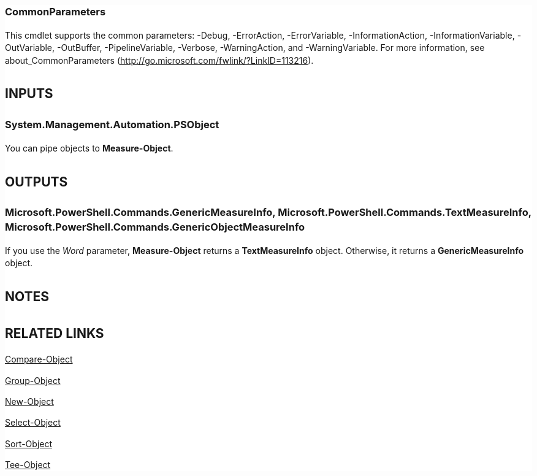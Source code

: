 ### CommonParameters
This cmdlet supports the common parameters: -Debug, -ErrorAction, -ErrorVariable, -InformationAction, -InformationVariable, -OutVariable, -OutBuffer, -PipelineVariable, -Verbose, -WarningAction, and -WarningVariable. For more information, see about_CommonParameters (http://go.microsoft.com/fwlink/?LinkID=113216).

## INPUTS

### System.Management.Automation.PSObject
You can pipe objects to **Measure-Object**.

## OUTPUTS

### Microsoft.PowerShell.Commands.GenericMeasureInfo, Microsoft.PowerShell.Commands.TextMeasureInfo, Microsoft.PowerShell.Commands.GenericObjectMeasureInfo
If you use the *Word* parameter, **Measure-Object** returns a **TextMeasureInfo** object.
Otherwise, it returns a **GenericMeasureInfo** object.

## NOTES

## RELATED LINKS

[Compare-Object](Compare-Object.md)

[Group-Object](Group-Object.md)

[New-Object](New-Object.md)

[Select-Object](Select-Object.md)

[Sort-Object](Sort-Object.md)

[Tee-Object](Tee-Object.md)